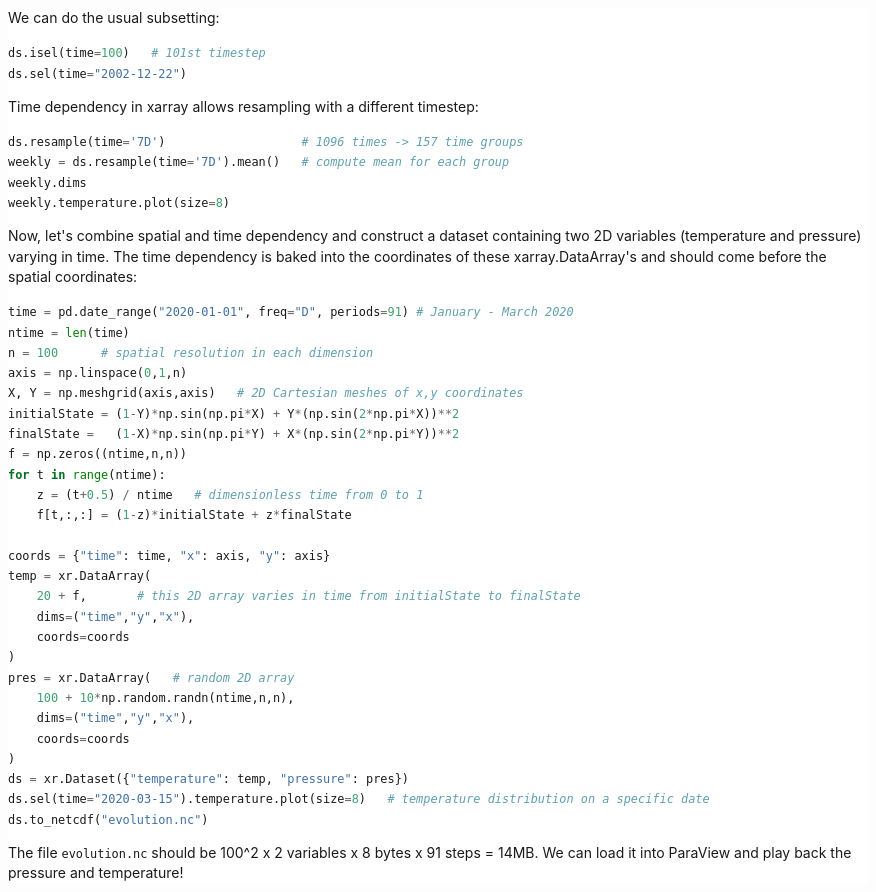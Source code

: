 We can do the usual subsetting:

```py
ds.isel(time=100)   # 101st timestep
ds.sel(time="2002-12-22")
```

Time dependency in xarray allows resampling with a different timestep:

```py
ds.resample(time='7D')                   # 1096 times -> 157 time groups
weekly = ds.resample(time='7D').mean()   # compute mean for each group
weekly.dims
weekly.temperature.plot(size=8)
```

Now, let's combine spatial and time dependency and construct a dataset containing two 2D variables (temperature and
pressure) varying in time. The time dependency is baked into the coordinates of these xarray.DataArray's and should come
before the spatial coordinates:

```py
time = pd.date_range("2020-01-01", freq="D", periods=91) # January - March 2020
ntime = len(time)
n = 100      # spatial resolution in each dimension
axis = np.linspace(0,1,n)
X, Y = np.meshgrid(axis,axis)   # 2D Cartesian meshes of x,y coordinates
initialState = (1-Y)*np.sin(np.pi*X) + Y*(np.sin(2*np.pi*X))**2
finalState =   (1-X)*np.sin(np.pi*Y) + X*(np.sin(2*np.pi*Y))**2
f = np.zeros((ntime,n,n))
for t in range(ntime):
    z = (t+0.5) / ntime   # dimensionless time from 0 to 1
    f[t,:,:] = (1-z)*initialState + z*finalState

coords = {"time": time, "x": axis, "y": axis}
temp = xr.DataArray(
    20 + f,       # this 2D array varies in time from initialState to finalState
    dims=("time","y","x"),
    coords=coords
)
pres = xr.DataArray(   # random 2D array
    100 + 10*np.random.randn(ntime,n,n),
    dims=("time","y","x"),
    coords=coords
)
ds = xr.Dataset({"temperature": temp, "pressure": pres})
ds.sel(time="2020-03-15").temperature.plot(size=8)   # temperature distribution on a specific date
ds.to_netcdf("evolution.nc")
```

The file `evolution.nc` should be 100^2 x 2 variables x 8 bytes x 91 steps = 14MB. We can load it into ParaView and play
back the pressure and temperature!
